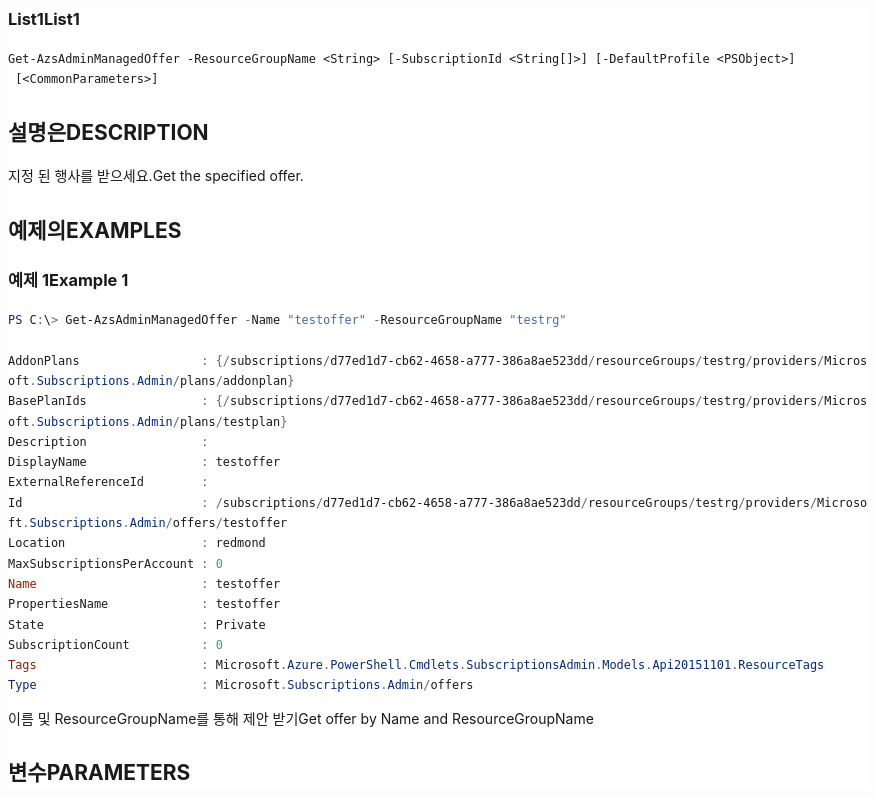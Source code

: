 ### <span data-ttu-id="433dd-108">List1</span><span class="sxs-lookup"><span data-stu-id="433dd-108">List1</span></span>
```
Get-AzsAdminManagedOffer -ResourceGroupName <String> [-SubscriptionId <String[]>] [-DefaultProfile <PSObject>]
 [<CommonParameters>]
```

## <span data-ttu-id="433dd-109">설명은</span><span class="sxs-lookup"><span data-stu-id="433dd-109">DESCRIPTION</span></span>
<span data-ttu-id="433dd-110">지정 된 행사를 받으세요.</span><span class="sxs-lookup"><span data-stu-id="433dd-110">Get the specified offer.</span></span>

## <span data-ttu-id="433dd-111">예제의</span><span class="sxs-lookup"><span data-stu-id="433dd-111">EXAMPLES</span></span>

### <span data-ttu-id="433dd-112">예제 1</span><span class="sxs-lookup"><span data-stu-id="433dd-112">Example 1</span></span>
```powershell
PS C:\> Get-AzsAdminManagedOffer -Name "testoffer" -ResourceGroupName "testrg"

AddonPlans                 : {/subscriptions/d77ed1d7-cb62-4658-a777-386a8ae523dd/resourceGroups/testrg/providers/Microsoft.Subscriptions.Admin/plans/addonplan}
BasePlanIds                : {/subscriptions/d77ed1d7-cb62-4658-a777-386a8ae523dd/resourceGroups/testrg/providers/Microsoft.Subscriptions.Admin/plans/testplan}
Description                : 
DisplayName                : testoffer
ExternalReferenceId        : 
Id                         : /subscriptions/d77ed1d7-cb62-4658-a777-386a8ae523dd/resourceGroups/testrg/providers/Microsoft.Subscriptions.Admin/offers/testoffer
Location                   : redmond
MaxSubscriptionsPerAccount : 0
Name                       : testoffer
PropertiesName             : testoffer
State                      : Private
SubscriptionCount          : 0
Tags                       : Microsoft.Azure.PowerShell.Cmdlets.SubscriptionsAdmin.Models.Api20151101.ResourceTags
Type                       : Microsoft.Subscriptions.Admin/offers
```

<span data-ttu-id="433dd-113">이름 및 ResourceGroupName를 통해 제안 받기</span><span class="sxs-lookup"><span data-stu-id="433dd-113">Get offer by Name and ResourceGroupName</span></span>

## <span data-ttu-id="433dd-114">변수</span><span class="sxs-lookup"><span data-stu-id="433dd-114">PARAMETERS</span></span>
